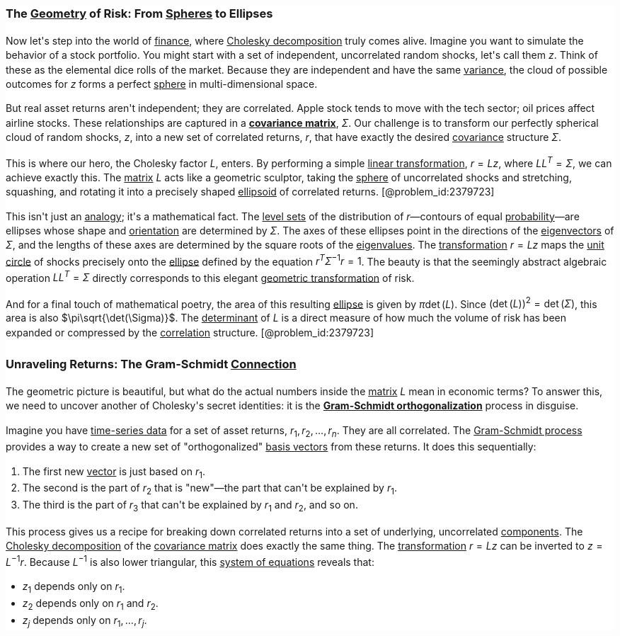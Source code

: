 ### The [Geometry](@article_id:199231) of Risk: From [Spheres](@article_id:157875) to Ellipses

Now let's step into the world of [finance](@article_id:144433), where [Cholesky decomposition](@article_id:139687) truly comes alive. Imagine you want to simulate the behavior of a stock portfolio. You might start with a set of independent, uncorrelated random shocks, let's call them $z$. Think of these as the elemental dice rolls of the market. Because they are independent and have the same [variance](@article_id:148683), the cloud of possible outcomes for $z$ forms a perfect [sphere](@article_id:267085) in multi-dimensional space.

But real asset returns aren't independent; they are correlated. Apple stock tends to move with the tech sector; oil prices affect airline stocks. These relationships are captured in a **[covariance matrix](@article_id:138661)**, $\Sigma$. Our challenge is to transform our perfectly spherical cloud of random shocks, $z$, into a new set of correlated returns, $r$, that have exactly the desired [covariance](@article_id:151388) structure $\Sigma$.

This is where our hero, the Cholesky factor $L$, enters. By performing a simple [linear transformation](@article_id:142586), $r = Lz$, where $LL^T = \Sigma$, we can achieve exactly this. The [matrix](@article_id:202118) $L$ acts like a geometric sculptor, taking the [sphere](@article_id:267085) of uncorrelated shocks and stretching, squashing, and rotating it into a precisely shaped [ellipsoid](@article_id:165317) of correlated returns. [@problem_id:2379723]

This isn't just an [analogy](@article_id:149240); it's a mathematical fact. The [level sets](@article_id:150661) of the distribution of $r$—contours of equal [probability](@article_id:263106)—are ellipses whose shape and [orientation](@article_id:260880) are determined by $\Sigma$. The axes of these ellipses point in the directions of the [eigenvectors](@article_id:137170) of $\Sigma$, and the lengths of these axes are determined by the square roots of the [eigenvalues](@article_id:146953). The [transformation](@article_id:139638) $r=Lz$ maps the [unit circle](@article_id:266796) of shocks precisely onto the [ellipse](@article_id:174980) defined by the equation $r^T \Sigma^{-1} r = 1$. The beauty is that the seemingly abstract algebraic operation $LL^T = \Sigma$ directly corresponds to this elegant [geometric transformation](@article_id:167008) of risk.

And for a final touch of mathematical poetry, the area of this resulting [ellipse](@article_id:174980) is given by $\pi \det(L)$. Since $(\det(L))^2 = \det(\Sigma)$, this area is also $\pi\sqrt{\det(\Sigma)}$. The [determinant](@article_id:142484) of $L$ is a direct measure of how much the volume of risk has been expanded or compressed by the [correlation](@article_id:265479) structure. [@problem_id:2379723]

### Unraveling Returns: The Gram-Schmidt [Connection](@article_id:157984)

The geometric picture is beautiful, but what do the actual numbers inside the [matrix](@article_id:202118) $L$ mean in economic terms? To answer this, we need to uncover another of Cholesky's secret identities: it is the **[Gram-Schmidt orthogonalization](@article_id:142541)** process in disguise.

Imagine you have [time-series data](@article_id:262441) for a set of asset returns, $r_1, r_2, \dots, r_n$. They are all correlated. The [Gram-Schmidt process](@article_id:140566) provides a way to create a new set of "orthogonalized" [basis vectors](@article_id:147725) from these returns. It does this sequentially:
1.  The first new [vector](@article_id:176819) is just based on $r_1$.
2.  The second is the part of $r_2$ that is "new"—the part that can't be explained by $r_1$.
3.  The third is the part of $r_3$ that can't be explained by $r_1$ and $r_2$, and so on.

This process gives us a recipe for breaking down correlated returns into a set of underlying, uncorrelated [components](@article_id:152417). The [Cholesky decomposition](@article_id:139687) of the [covariance matrix](@article_id:138661) does exactly the same thing. The [transformation](@article_id:139638) $r=Lz$ can be inverted to $z=L^{-1}r$. Because $L^{-1}$ is also lower triangular, this [system of equations](@article_id:201334) reveals that:
-   $z_1$ depends only on $r_1$.
-   $z_2$ depends only on $r_1$ and $r_2$.
-   $z_j$ depends only on $r_1, \dots, r_j$.
